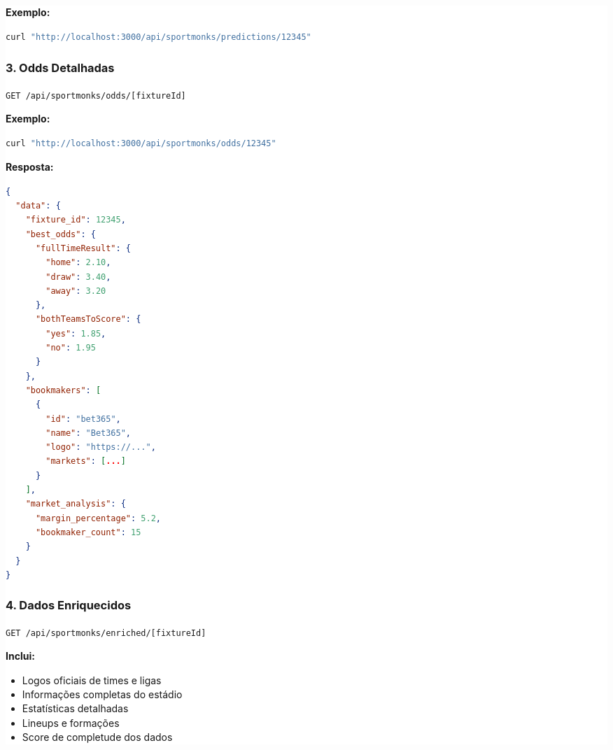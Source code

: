 **Exemplo:**
```bash
curl "http://localhost:3000/api/sportmonks/predictions/12345"
```

### 3. Odds Detalhadas
```
GET /api/sportmonks/odds/[fixtureId]
```

**Exemplo:**
```bash
curl "http://localhost:3000/api/sportmonks/odds/12345"
```

**Resposta:**
```json
{
  "data": {
    "fixture_id": 12345,
    "best_odds": {
      "fullTimeResult": {
        "home": 2.10,
        "draw": 3.40,
        "away": 3.20
      },
      "bothTeamsToScore": {
        "yes": 1.85,
        "no": 1.95
      }
    },
    "bookmakers": [
      {
        "id": "bet365",
        "name": "Bet365",
        "logo": "https://...",
        "markets": [...]
      }
    ],
    "market_analysis": {
      "margin_percentage": 5.2,
      "bookmaker_count": 15
    }
  }
}
```

### 4. Dados Enriquecidos
```
GET /api/sportmonks/enriched/[fixtureId]
```

**Inclui:**
- Logos oficiais de times e ligas
- Informações completas do estádio
- Estatísticas detalhadas
- Lineups e formações
- Score de completude dos dados
